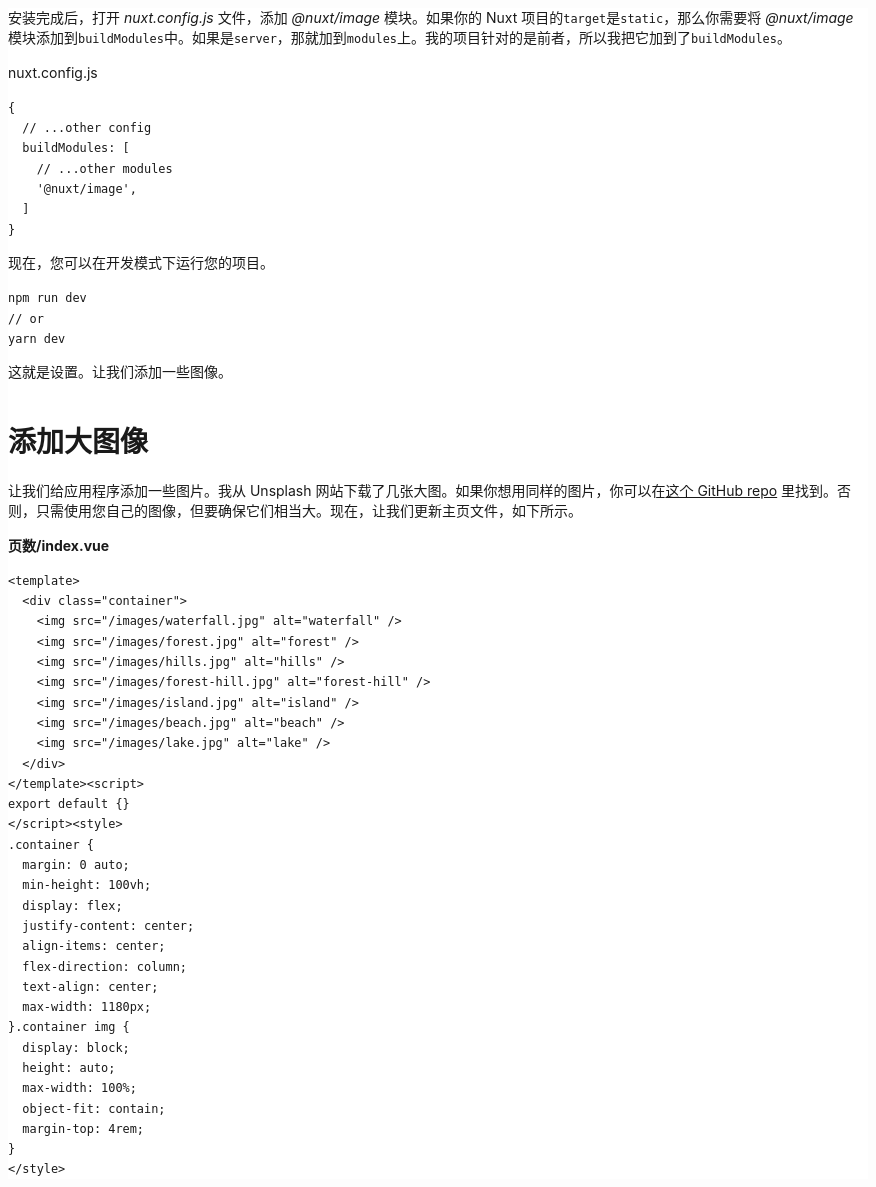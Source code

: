安装完成后，打开 *nuxt.config.js* 文件，添加 *@nuxt/image* 模块。如果你的 Nuxt 项目的`target`是`static`，那么你需要将 *@nuxt/image* 模块添加到`buildModules`中。如果是`server`，那就加到`modules`上。我的项目针对的是前者，所以我把它加到了`buildModules`。

nuxt.config.js

```
{
  // ...other config
  buildModules: [
    // ...other modules
    '@nuxt/image',
  ]
}
```

现在，您可以在开发模式下运行您的项目。

```
npm run dev
// or
yarn dev
```

这就是设置。让我们添加一些图像。

# 添加大图像

让我们给应用程序添加一些图片。我从 Unsplash 网站下载了几张大图。如果你想用同样的图片，你可以在[这个 GitHub repo](https://github.com/ThomasFindlay/seo-and-performance-optimisation-with-nuxt-image/tree/main/static/images) 里找到。否则，只需使用您自己的图像，但要确保它们相当大。现在，让我们更新主页文件，如下所示。

**页数/index.vue**

```
<template>
  <div class="container">
    <img src="/images/waterfall.jpg" alt="waterfall" />
    <img src="/images/forest.jpg" alt="forest" />
    <img src="/images/hills.jpg" alt="hills" />
    <img src="/images/forest-hill.jpg" alt="forest-hill" />
    <img src="/images/island.jpg" alt="island" />
    <img src="/images/beach.jpg" alt="beach" />
    <img src="/images/lake.jpg" alt="lake" />
  </div>
</template><script>
export default {}
</script><style>
.container {
  margin: 0 auto;
  min-height: 100vh;
  display: flex;
  justify-content: center;
  align-items: center;
  flex-direction: column;
  text-align: center;
  max-width: 1180px;
}.container img {
  display: block;
  height: auto;
  max-width: 100%;
  object-fit: contain;
  margin-top: 4rem;
}
</style>
```
